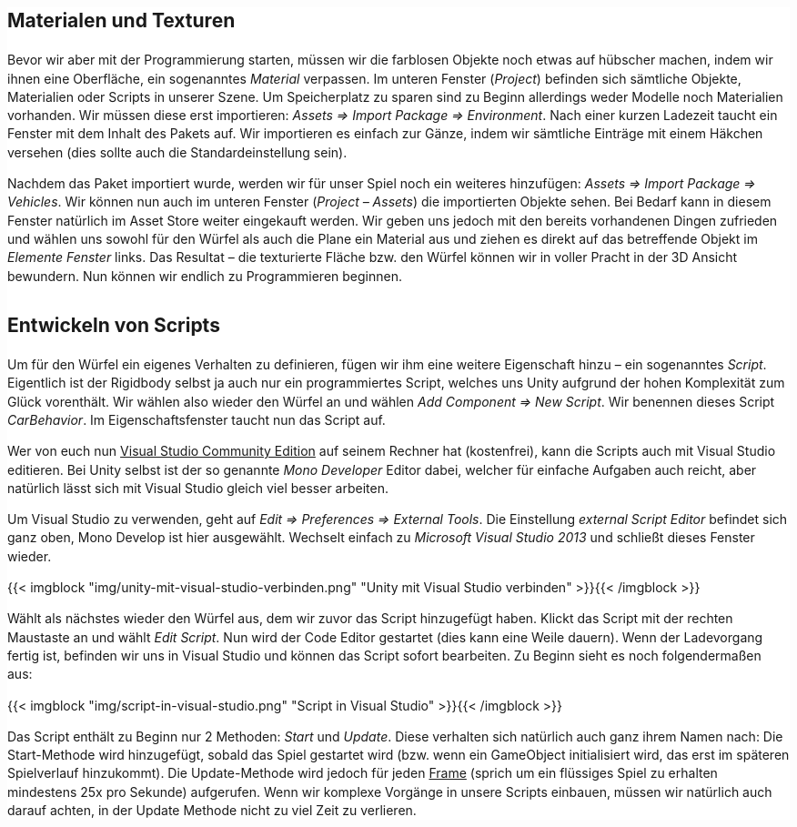 ## Materialen und Texturen

Bevor wir aber mit der Programmierung starten, müssen wir die farblosen Objekte noch etwas auf hübscher machen, indem wir ihnen eine Oberfläche, ein sogenanntes *Material* verpassen. Im unteren Fenster (*Project*) befinden sich sämtliche Objekte, Materialien oder Scripts in unserer Szene. Um Speicherplatz zu sparen sind zu Beginn allerdings weder Modelle noch Materialien vorhanden. Wir müssen diese erst importieren: *Assets => Import Package => Environment*. Nach einer kurzen Ladezeit taucht ein Fenster mit dem Inhalt des Pakets auf. Wir importieren es einfach zur Gänze, indem wir sämtliche Einträge mit einem Häkchen versehen (dies sollte auch die Standardeinstellung sein).

Nachdem das Paket importiert wurde, werden wir für unser Spiel noch ein weiteres hinzufügen: *Assets => Import Package => Vehicles*. Wir können nun auch im unteren Fenster (*Project – Assets*) die importierten Objekte sehen. Bei Bedarf kann in diesem Fenster natürlich im Asset Store weiter eingekauft werden. Wir geben uns jedoch mit den bereits vorhandenen Dingen zufrieden und wählen uns sowohl für den Würfel als auch die Plane ein Material aus und ziehen es direkt auf das betreffende Objekt im *Elemente Fenster* links. Das Resultat – die texturierte Fläche bzw. den Würfel können wir in voller Pracht in der 3D Ansicht bewundern. 
Nun können wir endlich zu Programmieren beginnen. 

## Entwickeln von Scripts

Um für den Würfel ein eigenes Verhalten zu definieren, fügen wir ihm eine weitere Eigenschaft hinzu – ein sogenanntes *Script*. Eigentlich ist der Rigidbody selbst ja auch nur ein programmiertes Script, welches uns Unity aufgrund der hohen Komplexität zum Glück vorenthält. Wir wählen also wieder den Würfel an und wählen *Add Component => New Script*. Wir benennen dieses Script *CarBehavior*. Im Eigenschaftsfenster taucht nun das Script auf. 

Wer von euch nun [Visual Studio Community Edition](https://www.visualstudio.com/en-us/products/visual-studio-community-vs.aspx) auf seinem Rechner hat (kostenfrei), kann die Scripts auch mit Visual Studio editieren. Bei Unity selbst ist der so genannte *Mono Developer* Editor dabei, welcher für einfache Aufgaben auch reicht, aber natürlich lässt sich mit Visual Studio gleich viel besser arbeiten.

Um Visual Studio zu verwenden, geht auf *Edit => Preferences => External Tools*. Die Einstellung *external Script Editor* befindet sich ganz oben, Mono Develop ist hier ausgewählt. Wechselt einfach zu *Microsoft Visual Studio 2013* und schließt dieses Fenster wieder.

{{< imgblock "img/unity-mit-visual-studio-verbinden.png" "Unity mit Visual Studio verbinden" >}}{{< /imgblock >}}

Wählt als nächstes wieder den Würfel aus, dem wir zuvor das Script hinzugefügt haben. Klickt das Script mit der rechten Maustaste an und wählt *Edit Script*. Nun wird der Code Editor gestartet (dies kann eine Weile dauern). 
Wenn der Ladevorgang fertig ist, befinden wir uns in Visual Studio und können das Script sofort bearbeiten. Zu Beginn sieht es noch folgendermaßen aus: 

{{< imgblock "img/script-in-visual-studio.png" "Script in Visual Studio" >}}{{< /imgblock >}}

Das Script enthält zu Beginn nur 2 Methoden: *Start* und *Update*. Diese verhalten sich natürlich auch ganz ihrem Namen nach: Die Start-Methode wird hinzugefügt, sobald das Spiel gestartet wird (bzw. wenn ein GameObject initialisiert wird, das erst im späteren Spielverlauf hinzukommt). Die Update-Methode wird jedoch für jeden [Frame](https://de.wikipedia.org/wiki/Einzelbild_(Film)) (sprich um ein flüssiges Spiel zu erhalten mindestens 25x pro Sekunde) aufgerufen. Wenn wir komplexe Vorgänge in unsere Scripts einbauen, müssen wir natürlich auch darauf achten, in der Update Methode nicht zu viel Zeit zu verlieren. 
